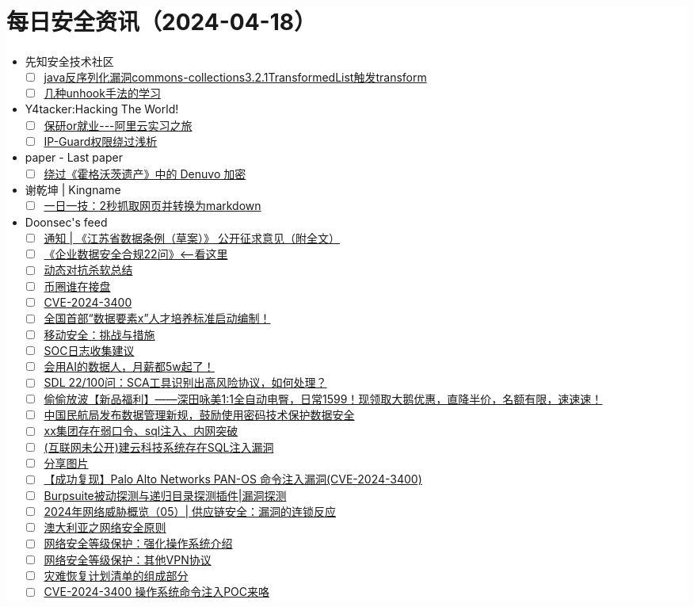 # 每日安全资讯（2024-04-18）

- 先知安全技术社区
  - [ ] [java反序列化漏洞commons-collections3.2.1TransformedList触发transform](https://xz.aliyun.com/t/14311)
  - [ ] [几种unhook手法的学习](https://xz.aliyun.com/t/14310)
- Y4tacker:Hacking The World!
  - [ ] [保研or就业---阿里云实习之旅](https://y4tacker.github.io/2024/04/17/year/2022/10/%E4%BF%9D%E7%A0%94or%E5%B0%B1%E4%B8%9A---%E9%98%BF%E9%87%8C%E4%BA%91%E5%AE%9E%E4%B9%A0%E4%B9%8B%E6%97%85/)
  - [ ] [IP-Guard权限绕过浅析](https://y4tacker.github.io/2024/04/17/year/2024/4/IP-Guard%E6%9D%83%E9%99%90%E7%BB%95%E8%BF%87%E6%B5%85%E6%9E%90/)
- paper - Last paper
  - [ ] [绕过《霍格沃茨遗产》中的 Denuvo 加密](https://paper.seebug.org/3150/)
- 谢乾坤 | Kingname
  - [ ] [一日一技：2秒抓取网页并转换为markdown](https://www.kingname.info/2024/04/17/reader/)
- Doonsec's feed
  - [ ] [通知 | 《江苏省数据条例（草案）》 公开征求意见（附全文）](https://mp.weixin.qq.com/s?__biz=MzI3NjUzOTQ0NQ==&mid=2247509593&idx=2&sn=fdc2903197101dbbabb86953316afe6c)
  - [ ] [《企业数据安全合规22问》<—看这里](https://mp.weixin.qq.com/s?__biz=MzI3NjUzOTQ0NQ==&mid=2247509593&idx=1&sn=9511d582c18b9cbbc17572a0b841f97a)
  - [ ] [动态对抗杀软总结](https://mp.weixin.qq.com/s?__biz=Mzk0MzU5NTg1Ng==&mid=2247484122&idx=1&sn=425b15044adddf7fc38d970774a44044)
  - [ ] [币圈谁在接盘](https://mp.weixin.qq.com/s?__biz=MzkzMDM5NzIwMw==&mid=2247484433&idx=1&sn=762faf6a2fe1d4f4cae2503a72ba28d0)
  - [ ] [CVE-2024-3400](https://mp.weixin.qq.com/s?__biz=MzU1ODQ2NTY3Ng==&mid=2247486395&idx=1&sn=471cae5f635e3315a0d3265f04ca13b4)
  - [ ] [全国首部“数据要素x”人才培养标准启动编制！](https://mp.weixin.qq.com/s?__biz=MzI1NzYwNTMzNw==&mid=2247522782&idx=1&sn=c9cbde239ffa5122f9d8acaeecb265d8)
  - [ ] [移动安全：挑战与措施](https://mp.weixin.qq.com/s?__biz=MzkwOTE5MDY5NA==&mid=2247495267&idx=1&sn=72016492c69cdb1c353b5d818c239cc6)
  - [ ] [SOC日志收集建议](https://mp.weixin.qq.com/s?__biz=MzkzMDE3ODc1Mw==&mid=2247487619&idx=1&sn=0ca8cc3cf258a502410d99c7c9d5fd20)
  - [ ] [会用AI的数据人，月薪都5w起了！](https://mp.weixin.qq.com/s?__biz=MzkyMDE5ODYwMw==&mid=2247524019&idx=1&sn=af5488956f5d06596dd596f6faff2ff1)
  - [ ] [SDL 22/100问：SCA工具识别出高风险协议，如何处理？](https://mp.weixin.qq.com/s?__biz=MzI3Njk2OTIzOQ==&mid=2247486061&idx=1&sn=4fc05467c85c9103b173731c693c4a6b)
  - [ ] [偷偷放波【新品福利】——深田咏美1:1全自动电臀，日常1599！现领取大鹅优惠，直降半价，名额有限，速速速！](https://mp.weixin.qq.com/s?__biz=MzU1ODQ2NTY3Ng==&mid=2247486395&idx=2&sn=e31d9cddd6c8ef6bc2f1fbb3e4186d79)
  - [ ] [中国民航局发布数据管理新规，鼓励使用密码技术保护数据安全](https://mp.weixin.qq.com/s?__biz=MzkyNzE5MDUzMw==&mid=2247546359&idx=1&sn=a553adb01859a89226d2e137e683eede)
  - [ ] [xx集团存在弱口令、sql注入、内网突破](https://mp.weixin.qq.com/s?__biz=MzU2NDY2OTU4Nw==&mid=2247513443&idx=1&sn=d9951c1c7a35b04f10eeb102a921e9f1)
  - [ ] [(互联网未公开)建云科技系统存在SQL注入漏洞](https://mp.weixin.qq.com/s?__biz=MzkwNDUxNjg4MA==&mid=2247483928&idx=1&sn=d8f1ec842c0bca41d6d921450aa70aa9)
  - [ ] [分享图片](https://mp.weixin.qq.com/s?__biz=MzI3Njc1MjcxMg==&mid=2247491834&idx=1&sn=713c403a22a0d2e5eac7ecbf66b02a7a)
  - [ ] [【成功复现】Palo Alto Networks PAN-OS 命令注入漏洞(CVE-2024-3400)](https://mp.weixin.qq.com/s?__biz=MzU2NDgzOTQzNw==&mid=2247501521&idx=1&sn=195dd51ba38be0e6d30d68e254078c03)
  - [ ] [Burpsuite被动探测与递归目录探测插件|漏洞探测](https://mp.weixin.qq.com/s?__biz=Mzg3ODE2MjkxMQ==&mid=2247486514&idx=1&sn=37328ba4a1c519818900c82fe0ebf460)
  - [ ] [2024年网络威胁概览（05）|  供应链安全：漏洞的连锁反应](https://mp.weixin.qq.com/s?__biz=MzA3MTM0NTQzNA==&mid=2455773111&idx=1&sn=5a12877d0629ccbd5b657dc68dc7f6c1)
  - [ ] [澳大利亚之网络安全原则](https://mp.weixin.qq.com/s?__biz=Mzg2NjY2MTI3Mg==&mid=2247494784&idx=2&sn=186bcb0a646e0d1723f5c14ca59fc1d2)
  - [ ] [网络安全等级保护：强化操作系统介绍](https://mp.weixin.qq.com/s?__biz=Mzg2NjY2MTI3Mg==&mid=2247494784&idx=1&sn=b8febe64b936362c541aa84602cdbedf)
  - [ ] [网络安全等级保护：其他VPN协议](https://mp.weixin.qq.com/s?__biz=MzA5MzU5MzQzMA==&mid=2652106139&idx=2&sn=cb822e26070c5fb5d1fc22eec1fb6e97)
  - [ ] [灾难恢复计划清单的组成部分](https://mp.weixin.qq.com/s?__biz=MzA5MzU5MzQzMA==&mid=2652106139&idx=1&sn=e035b5b349a4fab637644506003f364e)
  - [ ] [CVE-2024-3400 操作系统命令注入POC来咯](https://mp.weixin.qq.com/s?__biz=Mzg4NTczMTMyMQ==&mid=2247484878&idx=1&sn=41811a994524c6035018b71f94d73a9d)